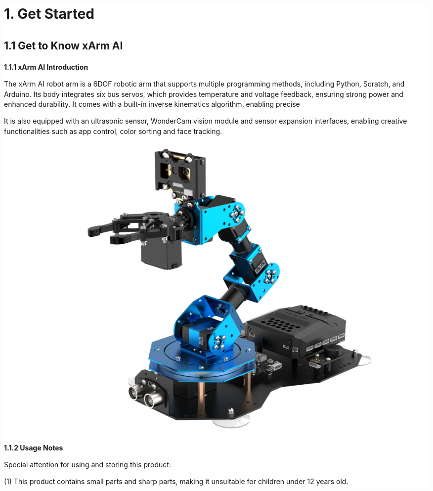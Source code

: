 # 1. Get Started

## 1.1 Get to Know xArm AI

**1.1.1 xArm AI Introduction**

The xArm AI robot arm is a 6DOF robotic arm that supports multiple programming methods, including Python, Scratch, and Arduino. Its body integrates six bus servos, which provides temperature and voltage feedback, ensuring strong power and enhanced durability. It comes with a built-in inverse kinematics algorithm, enabling precise

It is also equipped with an ultrasonic sensor, WonderCam vision module and sensor expansion interfaces, enabling creative functionalities such as app control, color sorting and face tracking.

<img class="common_img" src="../_static/media/chapter_1/section_1/media/image2.png" style=" "  />

**1.1.2 Usage Notes**

Special attention for using and storing this product:

(1) This product contains small parts and sharp parts, making it unsuitable for children under 12 years old.
